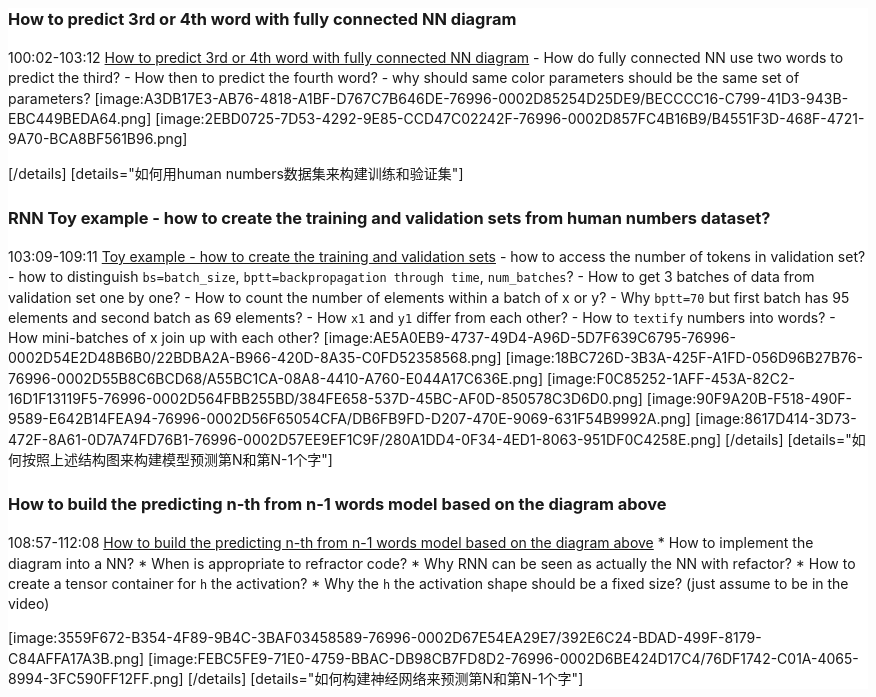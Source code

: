 ### How to predict 3rd or 4th word with fully connected NN diagram
100:02-103:12
[How to predict 3rd or 4th word with fully connected NN diagram](https://ytcropper.com/cropped/DG5c626d7999fb8)
	- How do fully connected NN use two words to predict the third?
	- How then to predict the fourth word?
	- why should same color parameters should be the same set of parameters?
[image:A3DB17E3-AB76-4818-A1BF-D767C7B646DE-76996-0002D85254D25DE9/BECCCC16-C799-41D3-943B-EBC449BEDA64.png] [image:2EBD0725-7D53-4292-9E85-CCD47C02242F-76996-0002D857FC4B16B9/B4551F3D-468F-4721-9A70-BCA8BF561B96.png]

[/details]
[details="如何用human numbers数据集来构建训练和验证集"]

### RNN Toy example - how to create the training and validation sets from human numbers dataset?
103:09-109:11
[Toy example - how to create the training and validation sets](https://ytcropper.com/cropped/DG5c627a291d07a)
	- how to access the number of tokens in validation set?
	- how to distinguish `bs=batch_size`, `bptt=backpropagation through time`, `num_batches`?
	- How to get 3 batches of data from validation set one by one?
	- How to count the number of elements within a batch of x or y?
	- Why `bptt=70` but first batch has 95 elements and second batch as 69 elements?
	- How `x1` and `y1` differ from each other?
	- How to `textify` numbers into words?
	- How mini-batches of x join up with each other? 
[image:AE5A0EB9-4737-49D4-A96D-5D7F639C6795-76996-0002D54E2D48B6B0/22BDBA2A-B966-420D-8A35-C0FD52358568.png] [image:18BC726D-3B3A-425F-A1FD-056D96B27B76-76996-0002D55B8C6BCD68/A55BC1CA-08A8-4410-A760-E044A17C636E.png] 
[image:F0C85252-1AFF-453A-82C2-16D1F13119F5-76996-0002D564FBB255BD/384FE658-537D-45BC-AF0D-850578C3D6D0.png] [image:90F9A20B-F518-490F-9589-E642B14FEA94-76996-0002D56F65054CFA/DB6FB9FD-D207-470E-9069-631F54B9992A.png] [image:8617D414-3D73-472F-8A61-0D7A74FD76B1-76996-0002D57EE9EF1C9F/280A1DD4-0F34-4ED1-8063-951DF0C4258E.png]
[/details]
[details="如何按照上述结构图来构建模型预测第N和第N-1个字"]

### How to build the predicting n-th from n-1 words model based on the diagram above
108:57-112:08
[How to build the predicting n-th from n-1 words model based on the diagram above](https://ytcropper.com/cropped/DG5c62aaaa7a6e9)
	* How to implement the diagram into a NN?
	* When is appropriate to refractor code?
	* Why RNN can be seen as actually the NN with refactor?
	* How to create a tensor container for `h` the activation?
	* Why the `h` the activation shape should be a fixed size? (just assume to be in the video)

[image:3559F672-B354-4F89-9B4C-3BAF03458589-76996-0002D67E54EA29E7/392E6C24-BDAD-499F-8179-C84AFFA17A3B.png] [image:FEBC5FE9-71E0-4759-BBAC-DB98CB7FD8D2-76996-0002D6BE424D17C4/76DF1742-C01A-4065-8994-3FC590FF12FF.png]
[/details]
[details="如何构建神经网络来预测第N和第N-1个字"]
